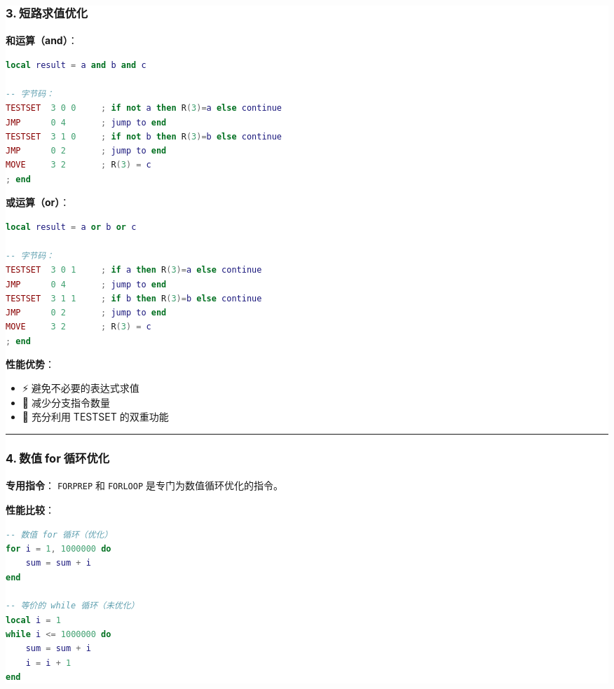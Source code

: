 
### 3. 短路求值优化

**和运算（and）**：
```lua
local result = a and b and c

-- 字节码：
TESTSET  3 0 0     ; if not a then R(3)=a else continue
JMP      0 4       ; jump to end
TESTSET  3 1 0     ; if not b then R(3)=b else continue
JMP      0 2       ; jump to end
MOVE     3 2       ; R(3) = c
; end
```

**或运算（or）**：
```lua
local result = a or b or c

-- 字节码：
TESTSET  3 0 1     ; if a then R(3)=a else continue
JMP      0 4       ; jump to end
TESTSET  3 1 1     ; if b then R(3)=b else continue
JMP      0 2       ; jump to end
MOVE     3 2       ; R(3) = c
; end
```

**性能优势**：
- ⚡ 避免不必要的表达式求值
- 🔀 减少分支指令数量
- 💾 充分利用 TESTSET 的双重功能

---

### 4. 数值 for 循环优化

**专用指令**：
`FORPREP` 和 `FORLOOP` 是专门为数值循环优化的指令。

**性能比较**：
```lua
-- 数值 for 循环（优化）
for i = 1, 1000000 do
    sum = sum + i
end

-- 等价的 while 循环（未优化）
local i = 1
while i <= 1000000 do
    sum = sum + i
    i = i + 1
end
```
